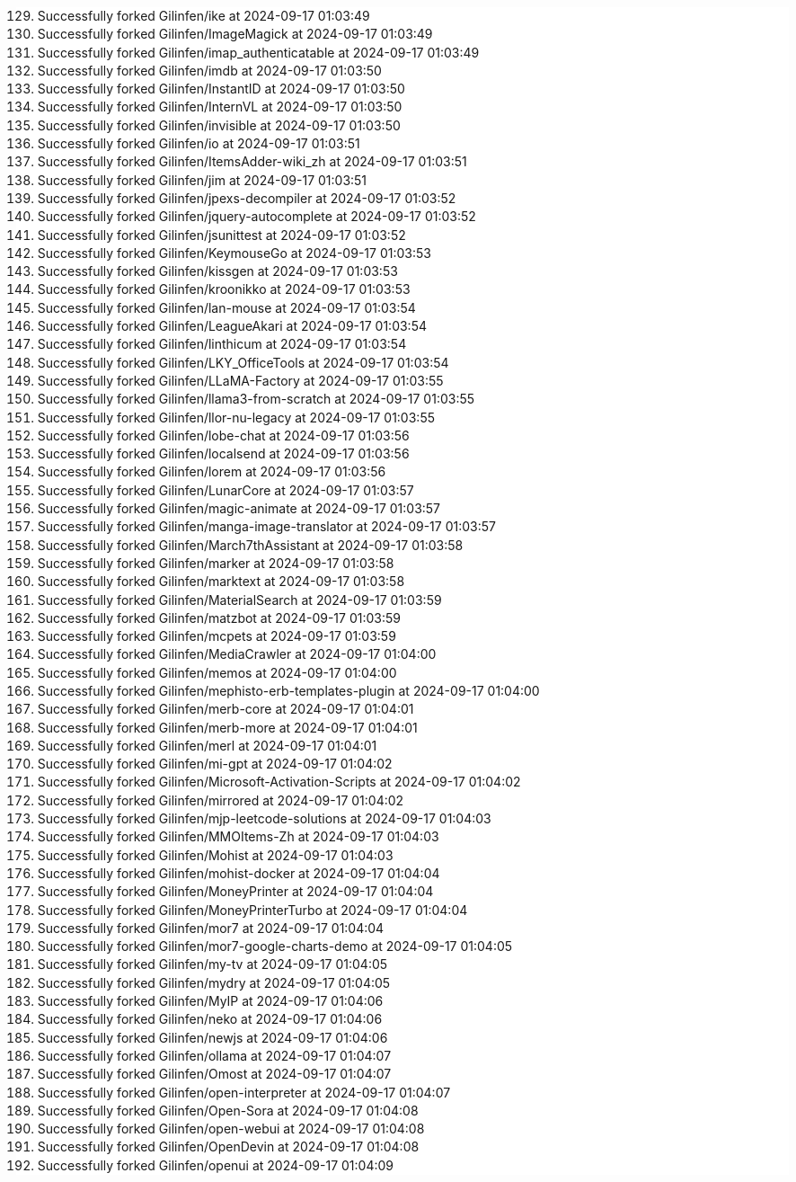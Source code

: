 129. Successfully forked Gilinfen/ike at 2024-09-17 01:03:49
130. Successfully forked Gilinfen/ImageMagick at 2024-09-17 01:03:49
131. Successfully forked Gilinfen/imap_authenticatable at 2024-09-17 01:03:49
132. Successfully forked Gilinfen/imdb at 2024-09-17 01:03:50
133. Successfully forked Gilinfen/InstantID at 2024-09-17 01:03:50
134. Successfully forked Gilinfen/InternVL at 2024-09-17 01:03:50
135. Successfully forked Gilinfen/invisible at 2024-09-17 01:03:50
136. Successfully forked Gilinfen/io at 2024-09-17 01:03:51
137. Successfully forked Gilinfen/ItemsAdder-wiki_zh at 2024-09-17 01:03:51
138. Successfully forked Gilinfen/jim at 2024-09-17 01:03:51
139. Successfully forked Gilinfen/jpexs-decompiler at 2024-09-17 01:03:52
140. Successfully forked Gilinfen/jquery-autocomplete at 2024-09-17 01:03:52
141. Successfully forked Gilinfen/jsunittest at 2024-09-17 01:03:52
142. Successfully forked Gilinfen/KeymouseGo at 2024-09-17 01:03:53
143. Successfully forked Gilinfen/kissgen at 2024-09-17 01:03:53
144. Successfully forked Gilinfen/kroonikko at 2024-09-17 01:03:53
145. Successfully forked Gilinfen/lan-mouse at 2024-09-17 01:03:54
146. Successfully forked Gilinfen/LeagueAkari at 2024-09-17 01:03:54
147. Successfully forked Gilinfen/linthicum at 2024-09-17 01:03:54
148. Successfully forked Gilinfen/LKY_OfficeTools at 2024-09-17 01:03:54
149. Successfully forked Gilinfen/LLaMA-Factory at 2024-09-17 01:03:55
150. Successfully forked Gilinfen/llama3-from-scratch at 2024-09-17 01:03:55
151. Successfully forked Gilinfen/llor-nu-legacy at 2024-09-17 01:03:55
152. Successfully forked Gilinfen/lobe-chat at 2024-09-17 01:03:56
153. Successfully forked Gilinfen/localsend at 2024-09-17 01:03:56
154. Successfully forked Gilinfen/lorem at 2024-09-17 01:03:56
155. Successfully forked Gilinfen/LunarCore at 2024-09-17 01:03:57
156. Successfully forked Gilinfen/magic-animate at 2024-09-17 01:03:57
157. Successfully forked Gilinfen/manga-image-translator at 2024-09-17 01:03:57
158. Successfully forked Gilinfen/March7thAssistant at 2024-09-17 01:03:58
159. Successfully forked Gilinfen/marker at 2024-09-17 01:03:58
160. Successfully forked Gilinfen/marktext at 2024-09-17 01:03:58
161. Successfully forked Gilinfen/MaterialSearch at 2024-09-17 01:03:59
162. Successfully forked Gilinfen/matzbot at 2024-09-17 01:03:59
163. Successfully forked Gilinfen/mcpets at 2024-09-17 01:03:59
164. Successfully forked Gilinfen/MediaCrawler at 2024-09-17 01:04:00
165. Successfully forked Gilinfen/memos at 2024-09-17 01:04:00
166. Successfully forked Gilinfen/mephisto-erb-templates-plugin at 2024-09-17 01:04:00
167. Successfully forked Gilinfen/merb-core at 2024-09-17 01:04:01
168. Successfully forked Gilinfen/merb-more at 2024-09-17 01:04:01
169. Successfully forked Gilinfen/merl at 2024-09-17 01:04:01
170. Successfully forked Gilinfen/mi-gpt at 2024-09-17 01:04:02
171. Successfully forked Gilinfen/Microsoft-Activation-Scripts at 2024-09-17 01:04:02
172. Successfully forked Gilinfen/mirrored at 2024-09-17 01:04:02
173. Successfully forked Gilinfen/mjp-leetcode-solutions at 2024-09-17 01:04:03
174. Successfully forked Gilinfen/MMOItems-Zh at 2024-09-17 01:04:03
175. Successfully forked Gilinfen/Mohist at 2024-09-17 01:04:03
176. Successfully forked Gilinfen/mohist-docker at 2024-09-17 01:04:04
177. Successfully forked Gilinfen/MoneyPrinter at 2024-09-17 01:04:04
178. Successfully forked Gilinfen/MoneyPrinterTurbo at 2024-09-17 01:04:04
179. Successfully forked Gilinfen/mor7 at 2024-09-17 01:04:04
180. Successfully forked Gilinfen/mor7-google-charts-demo at 2024-09-17 01:04:05
181. Successfully forked Gilinfen/my-tv at 2024-09-17 01:04:05
182. Successfully forked Gilinfen/mydry at 2024-09-17 01:04:05
183. Successfully forked Gilinfen/MyIP at 2024-09-17 01:04:06
184. Successfully forked Gilinfen/neko at 2024-09-17 01:04:06
185. Successfully forked Gilinfen/newjs at 2024-09-17 01:04:06
186. Successfully forked Gilinfen/ollama at 2024-09-17 01:04:07
187. Successfully forked Gilinfen/Omost at 2024-09-17 01:04:07
188. Successfully forked Gilinfen/open-interpreter at 2024-09-17 01:04:07
189. Successfully forked Gilinfen/Open-Sora at 2024-09-17 01:04:08
190. Successfully forked Gilinfen/open-webui at 2024-09-17 01:04:08
191. Successfully forked Gilinfen/OpenDevin at 2024-09-17 01:04:08
192. Successfully forked Gilinfen/openui at 2024-09-17 01:04:09